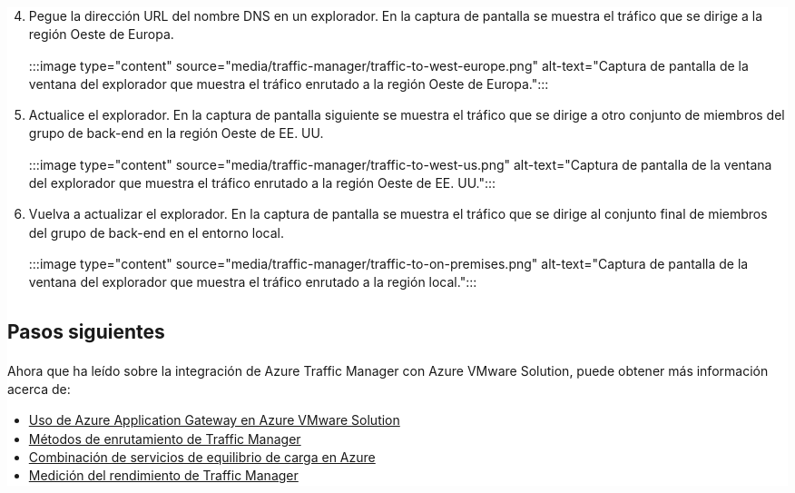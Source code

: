 4. Pegue la dirección URL del nombre DNS en un explorador. En la captura de pantalla se muestra el tráfico que se dirige a la región Oeste de Europa.

   :::image type="content" source="media/traffic-manager/traffic-to-west-europe.png" alt-text="Captura de pantalla de la ventana del explorador que muestra el tráfico enrutado a la región Oeste de Europa."::: 

5. Actualice el explorador. En la captura de pantalla siguiente se muestra el tráfico que se dirige a otro conjunto de miembros del grupo de back-end en la región Oeste de EE. UU.

   :::image type="content" source="media/traffic-manager/traffic-to-west-us.png" alt-text="Captura de pantalla de la ventana del explorador que muestra el tráfico enrutado a la región Oeste de EE. UU."::: 

6. Vuelva a actualizar el explorador. En la captura de pantalla se muestra el tráfico que se dirige al conjunto final de miembros del grupo de back-end en el entorno local.

   :::image type="content" source="media/traffic-manager/traffic-to-on-premises.png" alt-text="Captura de pantalla de la ventana del explorador que muestra el tráfico enrutado a la región local.":::

## <a name="next-steps"></a>Pasos siguientes

Ahora que ha leído sobre la integración de Azure Traffic Manager con Azure VMware Solution, puede obtener más información acerca de:

- [Uso de Azure Application Gateway en Azure VMware Solution](protect-azure-vmware-solution-with-application-gateway.md)
- [Métodos de enrutamiento de Traffic Manager](../traffic-manager/traffic-manager-routing-methods.md)
- [Combinación de servicios de equilibrio de carga en Azure](../traffic-manager/traffic-manager-load-balancing-azure.md)
- [Medición del rendimiento de Traffic Manager](../traffic-manager/traffic-manager-performance-considerations.md)
